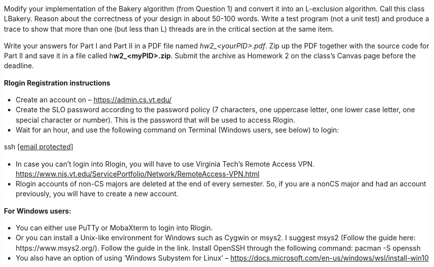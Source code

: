 
Modify your implementation of the Bakery algorithm (from Question 1) and convert it into an L-exclusion algorithm. Call this class LBakery. Reason about the correctness of your design in about 50-100 words. Write a test program (not a unit test) and produce a trace to show that more than one (but less than L) threads are in the critical section at the same item.

Write your answers for Part I and Part II in a PDF file named <em>hw2_&lt;yourPID&gt;.pdf</em>. Zip up the PDF together with the source code for Part II and save it in a file called h<strong>w2_&lt;myPID&gt;.zip</strong>. Submit the archive as Homework 2 on the class’s Canvas page before the deadline.




<strong>Rlogin Registration instructions </strong>

<ul>

 <li>Create an account on – <u>https://admin.cs.vt.edu/</u></li>

 <li>Create the SLO password according to the password policy (7 characters, one uppercase letter, one lower case letter, one special character or number). This is the password that will be used to access Rlogin.</li>

 <li>Wait for  an  hour,  and  use  the  following  command  on  Terminal  (Windows  users,  see  below) to login:</li>

</ul>

ssh  <u><a href="/cdn-cgi/l/email-protection" class="__cf_email__" data-cfemail="bdc4d2c8cfe2cdd4d9fdcfd1d2dad4d393dece93cbc993d8d9c8">[email protected]</a></u>

<ul>

 <li>In case you can’t login into Rlogin, you will have to use Virginia Tech’s Remote Access VPN. <u>https://www.nis.vt.edu/ServicePortfolio/Network/RemoteAccess-VPN.html</u></li>

 <li>Rlogin accounts of non-CS majors are deleted at the end of every semester. So, if you are a nonCS major and had an account previously, you will have to create a new account.</li>

</ul>

<strong>For Windows users:  </strong>

<ul>

 <li>You can either use PuTTy or MobaXterm to login into Rlogin.</li>

 <li>Or you can install a Unix-like environment for Windows such as Cygwin or msys2. I suggest msys2 (Follow the guide here: https://www.msys2.org/). Follow the guide in the link. Install OpenSSH through the following command: pacman -S openssh</li>

 <li>You also have an option of using ‘Windows Subystem for Linux’ – <u>https://docs.microsoft.com/en-us/windows/wsl/install-win10</u></li>

</ul>
